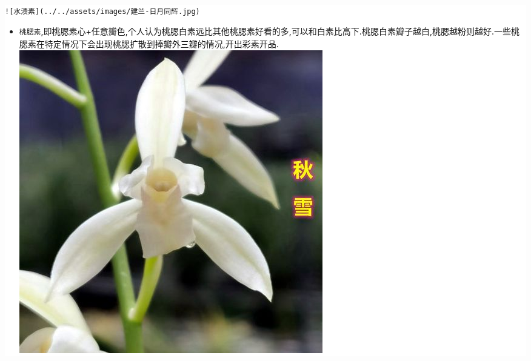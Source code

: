     ![水渍素](../../assets/images/建兰-日月同辉.jpg)
+ `桃腮素`,即桃腮素心+任意瓣色,个人认为桃腮白素远比其他桃腮素好看的多,可以和白素比高下.桃腮白素瓣子越白,桃腮越粉则越好.一些桃腮素在特定情况下会出现桃腮扩散到捧瓣外三瓣的情况,开出彩素开品.
    ![桃腮素](../../assets/images/建兰-秋雪.jpeg)
